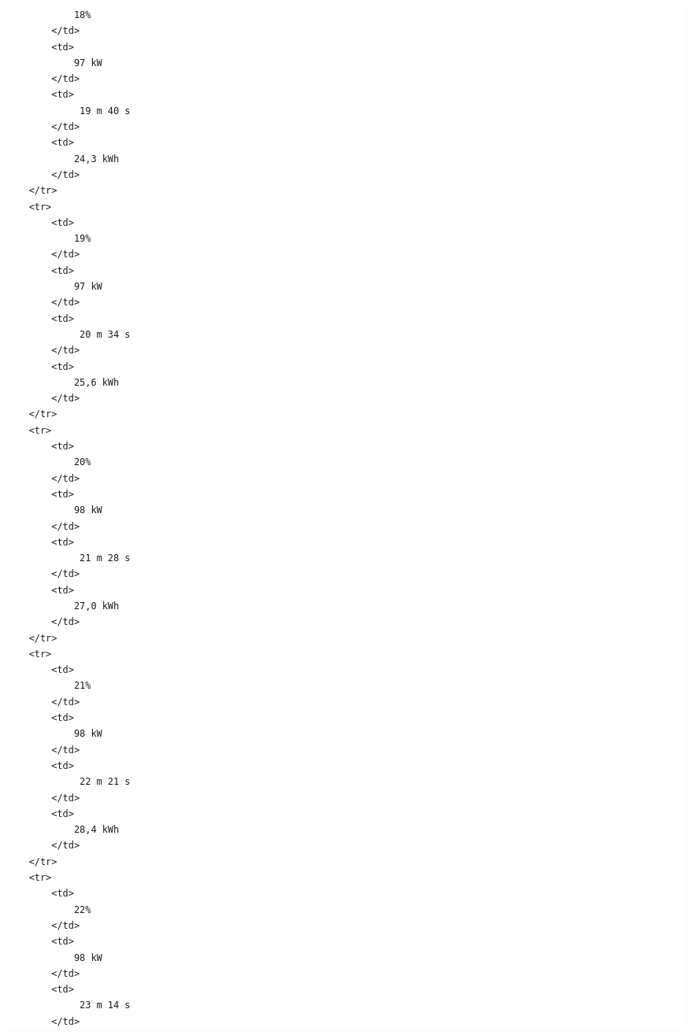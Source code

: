 				18%
			</td>
			<td>
				97 kW
			</td>
			<td>
				 19 m 40 s
			</td>
			<td>
				24,3 kWh
			</td>
		</tr>
		<tr>
			<td>
				19%
			</td>
			<td>
				97 kW
			</td>
			<td>
				 20 m 34 s
			</td>
			<td>
				25,6 kWh
			</td>
		</tr>
		<tr>
			<td>
				20%
			</td>
			<td>
				98 kW
			</td>
			<td>
				 21 m 28 s
			</td>
			<td>
				27,0 kWh
			</td>
		</tr>
		<tr>
			<td>
				21%
			</td>
			<td>
				98 kW
			</td>
			<td>
				 22 m 21 s
			</td>
			<td>
				28,4 kWh
			</td>
		</tr>
		<tr>
			<td>
				22%
			</td>
			<td>
				98 kW
			</td>
			<td>
				 23 m 14 s
			</td>